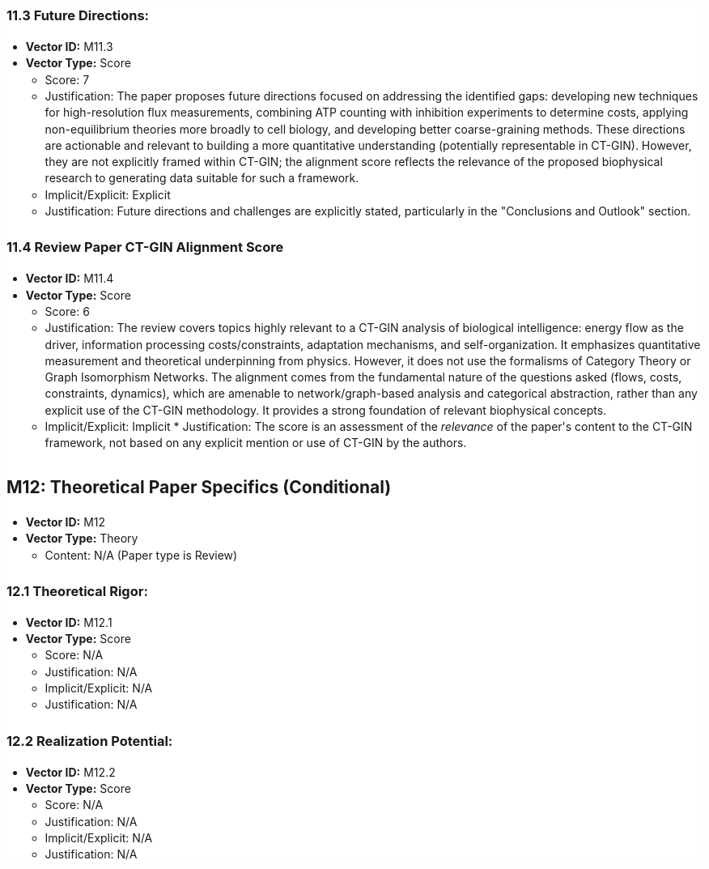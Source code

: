 ### **11.3 Future Directions:**

*   **Vector ID:** M11.3
*   **Vector Type:** Score
    *   Score: 7
    *   Justification: The paper proposes future directions focused on addressing the identified gaps: developing new techniques for high-resolution flux measurements, combining ATP counting with inhibition experiments to determine costs, applying non-equilibrium theories more broadly to cell biology, and developing better coarse-graining methods. These directions are actionable and relevant to building a more quantitative understanding (potentially representable in CT-GIN). However, they are not explicitly framed within CT-GIN; the alignment score reflects the relevance of the proposed biophysical research to generating data suitable for such a framework.
    *    Implicit/Explicit: Explicit
    *   Justification: Future directions and challenges are explicitly stated, particularly in the "Conclusions and Outlook" section.

### **11.4 Review Paper CT-GIN Alignment Score**

*   **Vector ID:** M11.4
*   **Vector Type:** Score
    *   Score: 6
    *   Justification: The review covers topics highly relevant to a CT-GIN analysis of biological intelligence: energy flow as the driver, information processing costs/constraints, adaptation mechanisms, and self-organization. It emphasizes quantitative measurement and theoretical underpinning from physics. However, it does not use the formalisms of Category Theory or Graph Isomorphism Networks. The alignment comes from the fundamental nature of the questions asked (flows, costs, constraints, dynamics), which are amenable to network/graph-based analysis and categorical abstraction, rather than any explicit use of the CT-GIN methodology. It provides a strong foundation of relevant biophysical concepts.
    *    Implicit/Explicit: Implicit
        *  Justification: The score is an assessment of the *relevance* of the paper's content to the CT-GIN framework, not based on any explicit mention or use of CT-GIN by the authors.

## M12: Theoretical Paper Specifics (Conditional)

*   **Vector ID:** M12
*   **Vector Type:** Theory
    *   Content: N/A (Paper type is Review)

### **12.1 Theoretical Rigor:**

*   **Vector ID:** M12.1
*   **Vector Type:** Score
    *   Score: N/A
    *   Justification: N/A
       * Implicit/Explicit: N/A
       *  Justification: N/A

### **12.2 Realization Potential:**

*   **Vector ID:** M12.2
*   **Vector Type:** Score
    *   Score: N/A
    *   Justification: N/A
    *   Implicit/Explicit: N/A
    *  Justification: N/A
